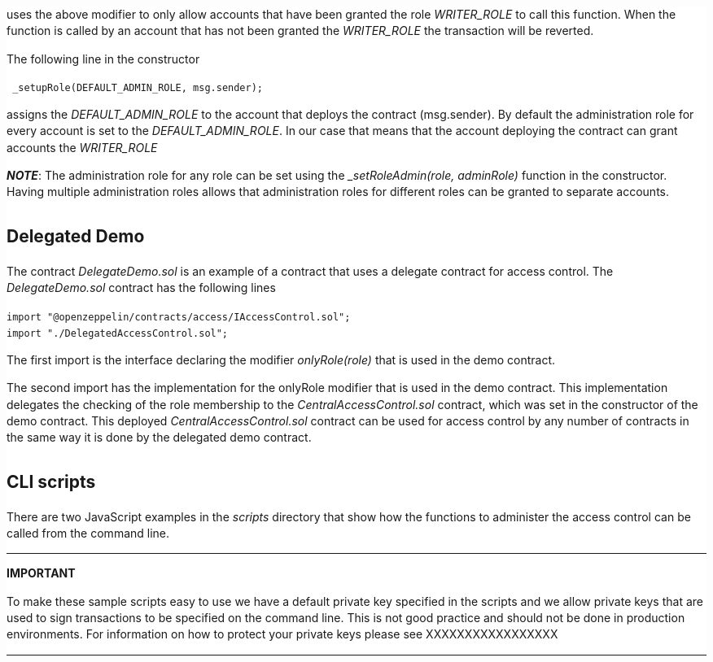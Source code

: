 uses the above modifier to only allow accounts that have been granted the role _WRITER_ROLE_ to call this function.
When the function is called by an account that has not been granted the _WRITER_ROLE_ the transaction will be reverted.

The following line in the constructor 

     _setupRole(DEFAULT_ADMIN_ROLE, msg.sender);

assigns the _DEFAULT_ADMIN_ROLE_ to the account that deploys the contract (msg.sender). By default the administration role
for every account is set to the _DEFAULT_ADMIN_ROLE_. In our case that means that the account deploying the contract 
can grant accounts the _WRITER_ROLE_

***NOTE***: The administration role for any role can be set using the *_setRoleAdmin(role, adminRole)* function in the
constructor. Having multiple administration roles allows that administration roles for different roles can be granted
to separate accounts. 

## Delegated Demo

The contract _DelegateDemo.sol_ is an example of a contract that uses a delegate contract for access control. The
_DelegateDemo.sol_ contract has the following lines

    import "@openzeppelin/contracts/access/IAccessControl.sol";
    import "./DelegatedAccessControl.sol";

The first import is the interface declaring the modifier *onlyRole(role)* that is used in the demo contract.

The second import has the implementation for the onlyRole modifier that is used in the demo contract. This implementation
delegates the checking of the role membership to the *CentralAccessControl.sol* contract, which was set in the constructor 
of the demo contract.
This deployed *CentralAccessControl.sol* contract can be used for access control by any number of contracts in the same way it is
done by the delegated demo contract.

## CLI scripts

There are two JavaScript examples in the *scripts* directory that show how the functions to administer the access 
control can be called from the command line.


---
**IMPORTANT**


To make these sample scripts easy to use we have a default private key specified in the scripts and we allow 
private keys that are used to sign transactions to be specified on the command line. This is not good practice 
and should not be done in production environments. For information on how to protect your private keys please 
see XXXXXXXXXXXXXXXXX

---